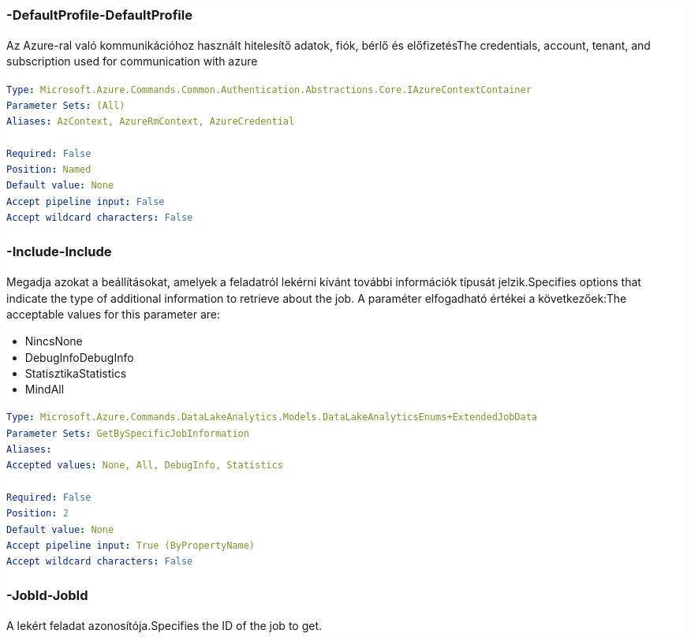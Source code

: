 ### <span data-ttu-id="478be-118">-DefaultProfile</span><span class="sxs-lookup"><span data-stu-id="478be-118">-DefaultProfile</span></span>
<span data-ttu-id="478be-119">Az Azure-ral való kommunikációhoz használt hitelesítő adatok, fiók, bérlő és előfizetés</span><span class="sxs-lookup"><span data-stu-id="478be-119">The credentials, account, tenant, and subscription used for communication with azure</span></span>

```yaml
Type: Microsoft.Azure.Commands.Common.Authentication.Abstractions.Core.IAzureContextContainer
Parameter Sets: (All)
Aliases: AzContext, AzureRmContext, AzureCredential

Required: False
Position: Named
Default value: None
Accept pipeline input: False
Accept wildcard characters: False
```

### <span data-ttu-id="478be-120">-Include</span><span class="sxs-lookup"><span data-stu-id="478be-120">-Include</span></span>
<span data-ttu-id="478be-121">Megadja azokat a beállításokat, amelyek a feladatról lekérni kívánt további információk típusát jelzik.</span><span class="sxs-lookup"><span data-stu-id="478be-121">Specifies options that indicate the type of additional information to retrieve about the job.</span></span>
<span data-ttu-id="478be-122">A paraméter elfogadható értékei a következőek:</span><span class="sxs-lookup"><span data-stu-id="478be-122">The acceptable values for this parameter are:</span></span>
- <span data-ttu-id="478be-123">Nincs</span><span class="sxs-lookup"><span data-stu-id="478be-123">None</span></span>
- <span data-ttu-id="478be-124">DebugInfo</span><span class="sxs-lookup"><span data-stu-id="478be-124">DebugInfo</span></span>
- <span data-ttu-id="478be-125">Statisztika</span><span class="sxs-lookup"><span data-stu-id="478be-125">Statistics</span></span>
- <span data-ttu-id="478be-126">Mind</span><span class="sxs-lookup"><span data-stu-id="478be-126">All</span></span>

```yaml
Type: Microsoft.Azure.Commands.DataLakeAnalytics.Models.DataLakeAnalyticsEnums+ExtendedJobData
Parameter Sets: GetBySpecificJobInformation
Aliases:
Accepted values: None, All, DebugInfo, Statistics

Required: False
Position: 2
Default value: None
Accept pipeline input: True (ByPropertyName)
Accept wildcard characters: False
```

### <span data-ttu-id="478be-127">-JobId</span><span class="sxs-lookup"><span data-stu-id="478be-127">-JobId</span></span>
<span data-ttu-id="478be-128">A lekért feladat azonosítója.</span><span class="sxs-lookup"><span data-stu-id="478be-128">Specifies the ID of the job to get.</span></span>
